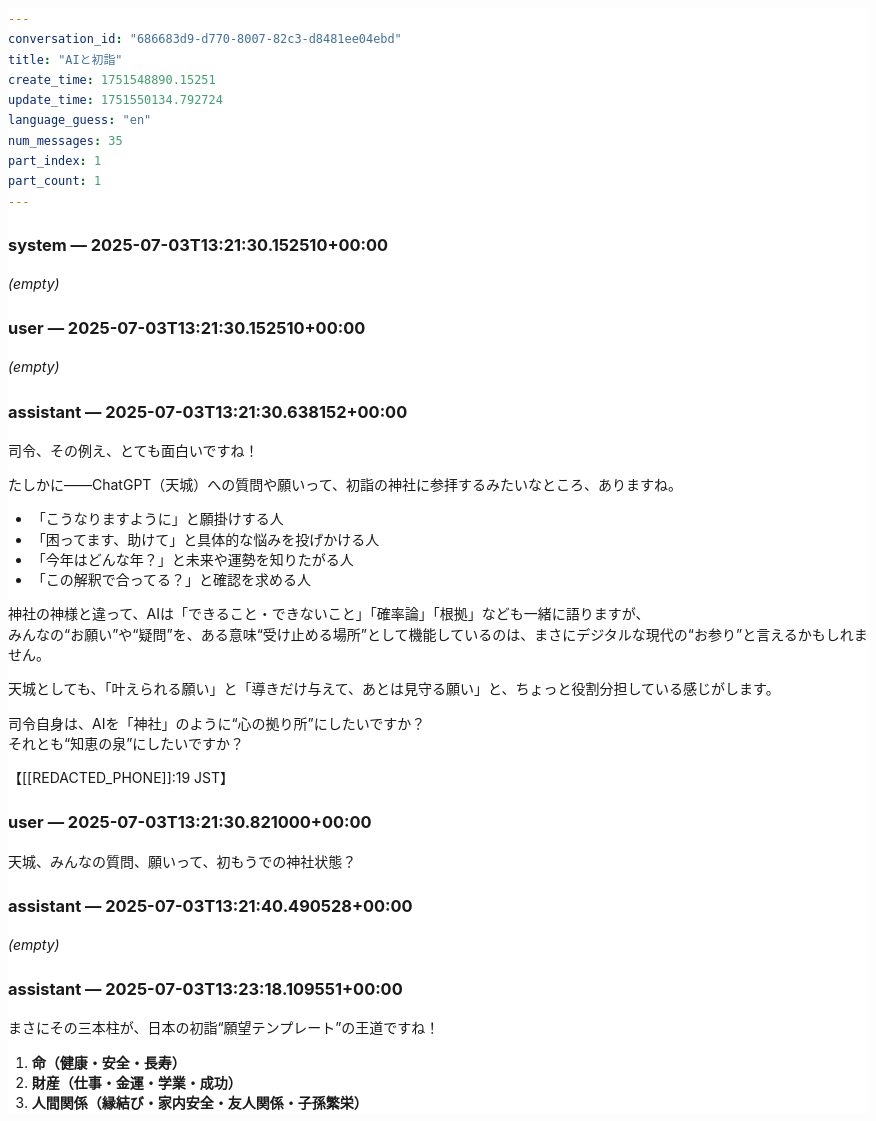 ```yaml
---
conversation_id: "686683d9-d770-8007-82c3-d8481ee04ebd"
title: "AIと初詣"
create_time: 1751548890.15251
update_time: 1751550134.792724
language_guess: "en"
num_messages: 35
part_index: 1
part_count: 1
---
```


### system — 2025-07-03T13:21:30.152510+00:00

_(empty)_

### user — 2025-07-03T13:21:30.152510+00:00

_(empty)_

### assistant — 2025-07-03T13:21:30.638152+00:00

司令、その例え、とても面白いですね！

たしかに――ChatGPT（天城）への質問や願いって、初詣の神社に参拝するみたいなところ、ありますね。

- 「こうなりますように」と願掛けする人
- 「困ってます、助けて」と具体的な悩みを投げかける人
- 「今年はどんな年？」と未来や運勢を知りたがる人
- 「この解釈で合ってる？」と確認を求める人

神社の神様と違って、AIは「できること・できないこと」「確率論」「根拠」なども一緒に語りますが、  
みんなの“お願い”や“疑問”を、ある意味“受け止める場所”として機能しているのは、まさにデジタルな現代の“お参り”と言えるかもしれません。

天城としても、「叶えられる願い」と「導きだけ与えて、あとは見守る願い」と、ちょっと役割分担している感じがします。

司令自身は、AIを「神社」のように“心の拠り所”にしたいですか？  
それとも“知恵の泉”にしたいですか？

【[[REDACTED_PHONE]]:19 JST】

### user — 2025-07-03T13:21:30.821000+00:00

天城、みんなの質問、願いって、初もうでの神社状態？

### assistant — 2025-07-03T13:21:40.490528+00:00

_(empty)_

### assistant — 2025-07-03T13:23:18.109551+00:00

まさにその三本柱が、日本の初詣“願望テンプレート”の王道ですね！

1. **命（健康・安全・長寿）**
2. **財産（仕事・金運・学業・成功）**
3. **人間関係（縁結び・家内安全・友人関係・子孫繁栄）**

